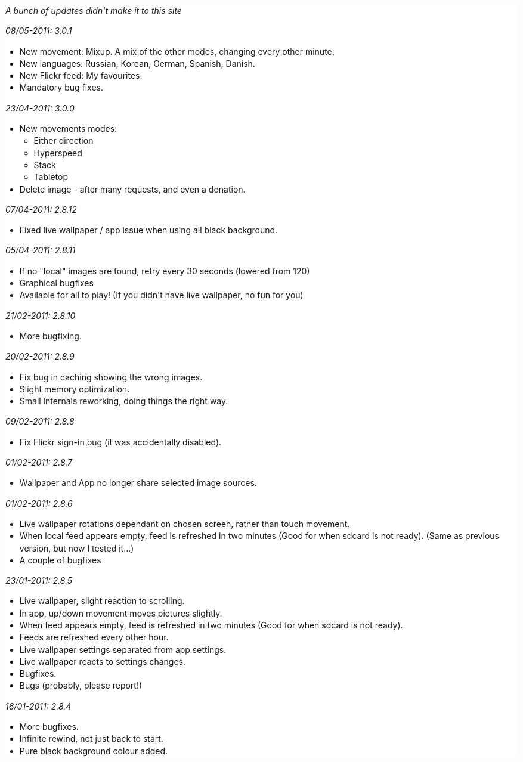 _A bunch of updates didn't make it to this site_

_08/05-2011: 3.0.1_
  * New movement: Mixup. A mix of the other modes, changing every other minute.
  * New languages: Russian, Korean, German, Spanish, Danish.
  * New Flickr feed: My favourites.
  * Mandatory bug fixes.

_23/04-2011: 3.0.0_
  * New movements modes:
    * Either direction
    * Hyperspeed
    * Stack
    * Tabletop
  * Delete image - after many requests, and even a donation.

_07/04-2011: 2.8.12_
  * Fixed live wallpaper / app issue when using all black background.

_05/04-2011: 2.8.11_
  * If no "local" images are found, retry every 30 seconds (lowered from 120)
  * Graphical bugfixes
  * Available for all to play! (If you didn't have live wallpaper, no fun for you)

_21/02-2011: 2.8.10_
  * More bugfixing.

_20/02-2011: 2.8.9_
  * Fix bug in caching showing the wrong images.
  * Slight memory optimization.
  * Small internals reworking, doing things the right way.

_09/02-2011: 2.8.8_
  * Fix Flickr sign-in bug (it was accidentally disabled).

_01/02-2011: 2.8.7_
  * Wallpaper and App no longer share selected image sources.

_01/02-2011: 2.8.6_
  * Live wallpaper rotations dependant on chosen screen, rather than touch movement.
  * When local feed appears empty, feed is refreshed in two minutes (Good for when sdcard is not ready). (Same as previous version, but now I tested it...)
  * A couple of bugfixes


_23/01-2011: 2.8.5_
  * Live wallpaper, slight reaction to scrolling.
  * In app, up/down movement moves pictures slightly.
  * When feed appears empty, feed is refreshed in two minutes (Good for when sdcard is not ready).
  * Feeds are refreshed every other hour.
  * Live wallpaper settings separated from app settings.
  * Live wallpaper reacts to settings changes.
  * Bugfixes.
  * Bugs (probably, please report!)

_16/01-2011: 2.8.4_
  * More bugfixes.
  * Infinite rewind, not just back to start.
  * Pure black background colour added.
